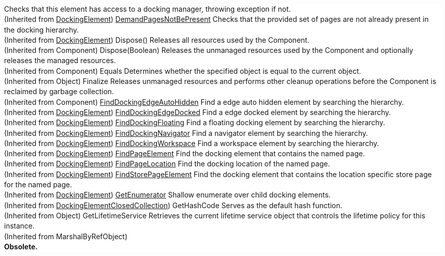 <td>Checks that this element has access to a docking manager, throwing exception if not.<br />(Inherited from <a href="c7e1effe-a990-657a-ec94-d84a8ce57b9a.md">DockingElement</a>)</td></tr>
<tr>
<td><a href="36af17fb-6f03-8f71-b4f2-fe0a3e74111f.md">DemandPagesNotBePresent</a></td>
<td>Checks that the provided set of pages are not already present in the docking hierarchy.<br />(Inherited from <a href="c7e1effe-a990-657a-ec94-d84a8ce57b9a.md">DockingElement</a>)</td></tr>
<tr>
<td>Dispose()</td>
<td>Releases all resources used by the Component.<br />(Inherited from Component)</td></tr>
<tr>
<td>Dispose(Boolean)</td>
<td>Releases the unmanaged resources used by the Component and optionally releases the managed resources.<br />(Inherited from Component)</td></tr>
<tr>
<td>Equals</td>
<td>Determines whether the specified object is equal to the current object.<br />(Inherited from Object)</td></tr>
<tr>
<td>Finalize</td>
<td>Releases unmanaged resources and performs other cleanup operations before the Component is reclaimed by garbage collection.<br />(Inherited from Component)</td></tr>
<tr>
<td><a href="877a2948-07c3-c721-7570-c0ff03547b12.md">FindDockingEdgeAutoHidden</a></td>
<td>Find a edge auto hidden element by searching the hierarchy.<br />(Inherited from <a href="c7e1effe-a990-657a-ec94-d84a8ce57b9a.md">DockingElement</a>)</td></tr>
<tr>
<td><a href="e4d4f610-e9bc-ea5d-1bea-7e1827e02778.md">FindDockingEdgeDocked</a></td>
<td>Find a edge docked element by searching the hierarchy.<br />(Inherited from <a href="c7e1effe-a990-657a-ec94-d84a8ce57b9a.md">DockingElement</a>)</td></tr>
<tr>
<td><a href="93c463fd-954b-2534-5586-69c1a14f54ae.md">FindDockingFloating</a></td>
<td>Find a floating docking element by searching the hierarchy.<br />(Inherited from <a href="c7e1effe-a990-657a-ec94-d84a8ce57b9a.md">DockingElement</a>)</td></tr>
<tr>
<td><a href="1805b52e-423d-4aa6-254b-f011eb8d1506.md">FindDockingNavigator</a></td>
<td>Find a navigator element by searching the hierarchy.<br />(Inherited from <a href="c7e1effe-a990-657a-ec94-d84a8ce57b9a.md">DockingElement</a>)</td></tr>
<tr>
<td><a href="855cc15b-a11a-10ca-a229-25314e633b02.md">FindDockingWorkspace</a></td>
<td>Find a workspace element by searching the hierarchy.<br />(Inherited from <a href="c7e1effe-a990-657a-ec94-d84a8ce57b9a.md">DockingElement</a>)</td></tr>
<tr>
<td><a href="0e763d98-5fd6-32ee-f0b9-5ac795b0958c.md">FindPageElement</a></td>
<td>Find the docking element that contains the named page.<br />(Inherited from <a href="c7e1effe-a990-657a-ec94-d84a8ce57b9a.md">DockingElement</a>)</td></tr>
<tr>
<td><a href="5e03f7e8-2f1f-9db9-4360-ac4b7da41513.md">FindPageLocation</a></td>
<td>Find the docking location of the named page.<br />(Inherited from <a href="c7e1effe-a990-657a-ec94-d84a8ce57b9a.md">DockingElement</a>)</td></tr>
<tr>
<td><a href="36051c85-6a56-8827-2b23-419582f99d73.md">FindStorePageElement</a></td>
<td>Find the docking element that contains the location specific store page for the named page.<br />(Inherited from <a href="c7e1effe-a990-657a-ec94-d84a8ce57b9a.md">DockingElement</a>)</td></tr>
<tr>
<td><a href="37006165-807d-3baf-9647-35f462653f9b.md">GetEnumerator</a></td>
<td>Shallow enumerate over child docking elements.<br />(Inherited from <a href="b45217df-c31e-9df9-dd90-e39ac4e0ee6c.md">DockingElementClosedCollection</a>)</td></tr>
<tr>
<td>GetHashCode</td>
<td>Serves as the default hash function.<br />(Inherited from Object)</td></tr>
<tr>
<td>GetLifetimeService</td>
<td>Retrieves the current lifetime service object that controls the lifetime policy for this instance.<br />(Inherited from MarshalByRefObject)<br /><strong>Obsolete.</strong></td></tr>
